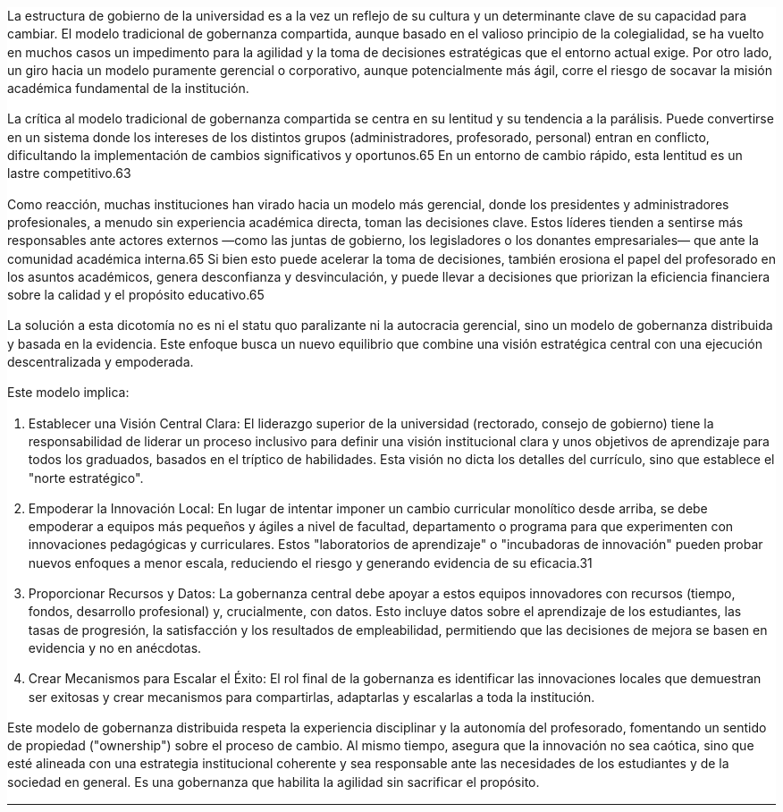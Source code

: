   

La estructura de gobierno de la universidad es a la vez un reflejo de su cultura y un determinante clave de su capacidad para cambiar. El modelo tradicional de gobernanza compartida, aunque basado en el valioso principio de la colegialidad, se ha vuelto en muchos casos un impedimento para la agilidad y la toma de decisiones estratégicas que el entorno actual exige. Por otro lado, un giro hacia un modelo puramente gerencial o corporativo, aunque potencialmente más ágil, corre el riesgo de socavar la misión académica fundamental de la institución.

La crítica al modelo tradicional de gobernanza compartida se centra en su lentitud y su tendencia a la parálisis. Puede convertirse en un sistema donde los intereses de los distintos grupos (administradores, profesorado, personal) entran en conflicto, dificultando la implementación de cambios significativos y oportunos.65 En un entorno de cambio rápido, esta lentitud es un lastre competitivo.63

Como reacción, muchas instituciones han virado hacia un modelo más gerencial, donde los presidentes y administradores profesionales, a menudo sin experiencia académica directa, toman las decisiones clave. Estos líderes tienden a sentirse más responsables ante actores externos —como las juntas de gobierno, los legisladores o los donantes empresariales— que ante la comunidad académica interna.65 Si bien esto puede acelerar la toma de decisiones, también erosiona el papel del profesorado en los asuntos académicos, genera desconfianza y desvinculación, y puede llevar a decisiones que priorizan la eficiencia financiera sobre la calidad y el propósito educativo.65

La solución a esta dicotomía no es ni el statu quo paralizante ni la autocracia gerencial, sino un modelo de gobernanza distribuida y basada en la evidencia. Este enfoque busca un nuevo equilibrio que combine una visión estratégica central con una ejecución descentralizada y empoderada.

Este modelo implica:

1. Establecer una Visión Central Clara: El liderazgo superior de la universidad (rectorado, consejo de gobierno) tiene la responsabilidad de liderar un proceso inclusivo para definir una visión institucional clara y unos objetivos de aprendizaje para todos los graduados, basados en el tríptico de habilidades. Esta visión no dicta los detalles del currículo, sino que establece el "norte estratégico".
    
2. Empoderar la Innovación Local: En lugar de intentar imponer un cambio curricular monolítico desde arriba, se debe empoderar a equipos más pequeños y ágiles a nivel de facultad, departamento o programa para que experimenten con innovaciones pedagógicas y curriculares. Estos "laboratorios de aprendizaje" o "incubadoras de innovación" pueden probar nuevos enfoques a menor escala, reduciendo el riesgo y generando evidencia de su eficacia.31
    
3. Proporcionar Recursos y Datos: La gobernanza central debe apoyar a estos equipos innovadores con recursos (tiempo, fondos, desarrollo profesional) y, crucialmente, con datos. Esto incluye datos sobre el aprendizaje de los estudiantes, las tasas de progresión, la satisfacción y los resultados de empleabilidad, permitiendo que las decisiones de mejora se basen en evidencia y no en anécdotas.
    
4. Crear Mecanismos para Escalar el Éxito: El rol final de la gobernanza es identificar las innovaciones locales que demuestran ser exitosas y crear mecanismos para compartirlas, adaptarlas y escalarlas a toda la institución.
    

Este modelo de gobernanza distribuida respeta la experiencia disciplinar y la autonomía del profesorado, fomentando un sentido de propiedad ("ownership") sobre el proceso de cambio. Al mismo tiempo, asegura que la innovación no sea caótica, sino que esté alineada con una estrategia institucional coherente y sea responsable ante las necesidades de los estudiantes y de la sociedad en general. Es una gobernanza que habilita la agilidad sin sacrificar el propósito.

---
